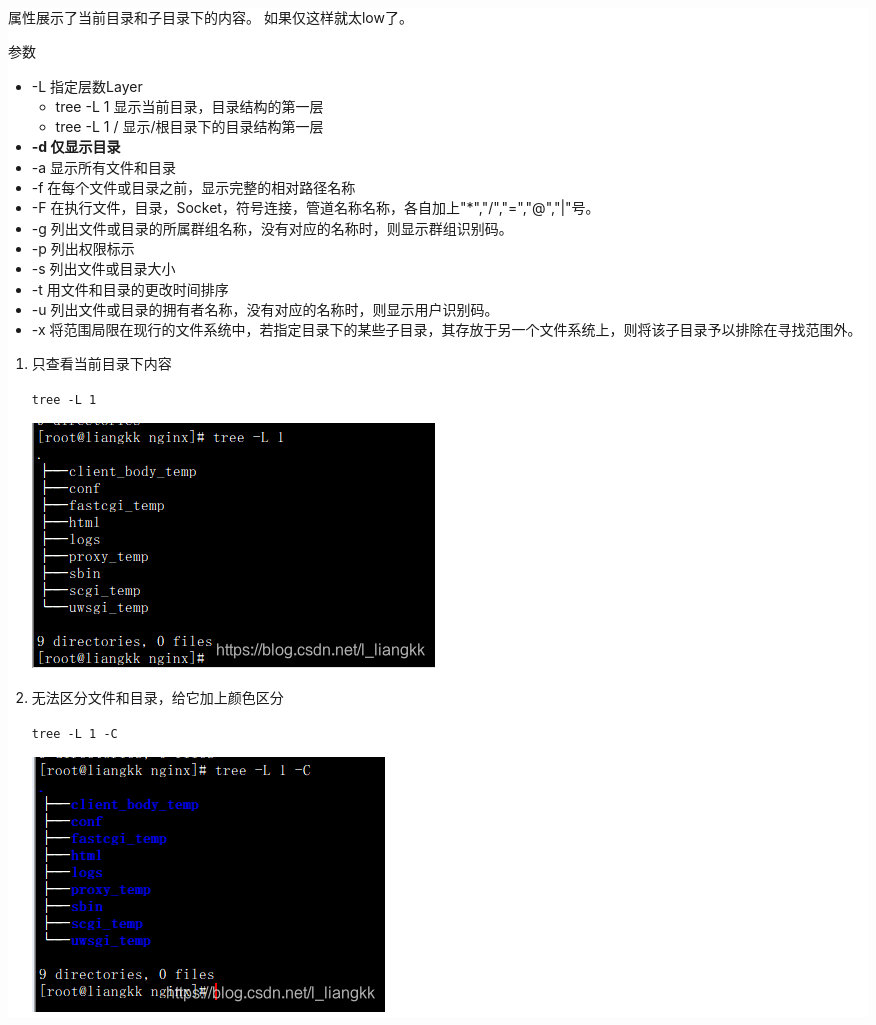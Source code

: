属性展示了当前目录和子目录下的内容。 如果仅这样就太low了。 

参数

- -L 指定层数Layer
  - tree -L 1 显示当前目录，目录结构的第一层
  - tree -L 1 / 显示/根目录下的目录结构第一层
- **-d 仅显示目录**
- -a 显示所有文件和目录
- -f 在每个文件或目录之前，显示完整的相对路径名称
- -F 在执行文件，目录，Socket，符号连接，管道名称名称，各自加上"*","/","=","@","|"号。
- -g 列出文件或目录的所属群组名称，没有对应的名称时，则显示群组识别码。
- -p 列出权限标示
- -s 列出文件或目录大小
- -t 用文件和目录的更改时间排序
- -u 列出文件或目录的拥有者名称，没有对应的名称时，则显示用户识别码。
- -x 将范围局限在现行的文件系统中，若指定目录下的某些子目录，其存放于另一个文件系统上，则将该子目录予以排除在寻找范围外。

1. 只查看当前目录下内容

   ```
   tree -L 1
   ```

    ![img](./assets/Linux-拓展/14b21c07225b808d1ac66513f7bab4fd-1741093872294-96.png)

    

2. 无法区分文件和目录，给它加上颜色区分

   ```
   tree -L 1 -C
   ```

   ![img](./assets/Linux-拓展/9fee5254c409df22505e2d5c1a8b2fdd-1741093872295-97.png)
